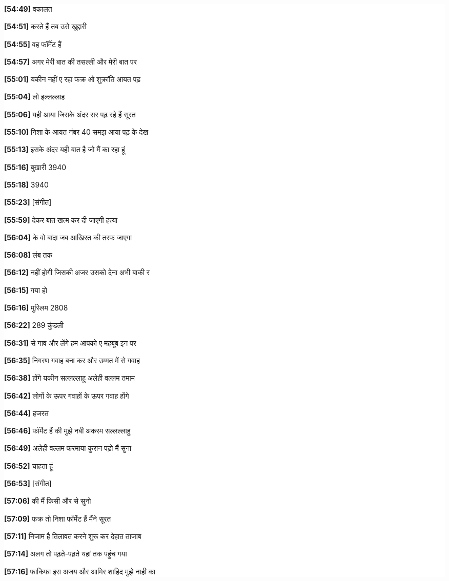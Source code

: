**[54:49]** वकालत

**[54:51]** करते हैं तब उसे खुद्दारी

**[54:55]** वह फॉर्मेट हैं

**[54:57]** अगर मेरी बात की तसल्ली और मेरी बात पर

**[55:01]** यकीन नहीं ए रहा फक्र ओ शुक्रांति आयत पढ़

**[55:04]** लो इल्लल्लाह

**[55:06]** यही आया जिसके अंदर सर पढ़ रहे हैं सूरत

**[55:10]** निशा के आयत नंबर 40 समझ आया पढ़ के देख

**[55:13]** इसके अंदर यही बात है जो मैं का रहा हूं

**[55:16]** बुखारी 3940

**[55:18]** 3940

**[55:23]** [संगीत]

**[55:59]** देकर बात खत्म कर दी जाएगी हत्या

**[56:04]** के वो बांदा जब आखिरत की तरफ जाएगा

**[56:08]** लंब तक

**[56:12]** नहीं होगी जिसकी अजर उसको देना अभी बाकी र

**[56:15]** गया हो

**[56:16]** मुस्लिम 2808

**[56:22]** 289 कुंडली

**[56:31]** से गाव और लेंगे हम आपको ए महबूब इन पर

**[56:35]** निगरण गवाह बना कर और उम्मत में से गवाह

**[56:38]** होंगे यकीन सल्लल्लाहु अलेही वल्लम तमाम

**[56:42]** लोगों के ऊपर गवाहों के ऊपर गवाह होंगे

**[56:44]** हजरत

**[56:46]** फॉर्मेट हैं की मुझे नबी अकरम सल्लल्लाहु

**[56:49]** अलेही वल्लम फरमाया कुरान पढ़ो मैं सुना

**[56:52]** चाहता हूं

**[56:53]** [संगीत]

**[57:06]** की मैं किसी और से सुनो

**[57:09]** फक्र तो निशा फॉर्मेट हैं मैंने सूरत

**[57:11]** निजाम है तिलावत करने शुरू कर देहात ताजाब

**[57:14]** अलग तो पढ़ते-पढ़ते यहां तक पहुंच गया

**[57:16]** फाकिफा इस अजय और आमिर शाहिद मुझे नाही का
